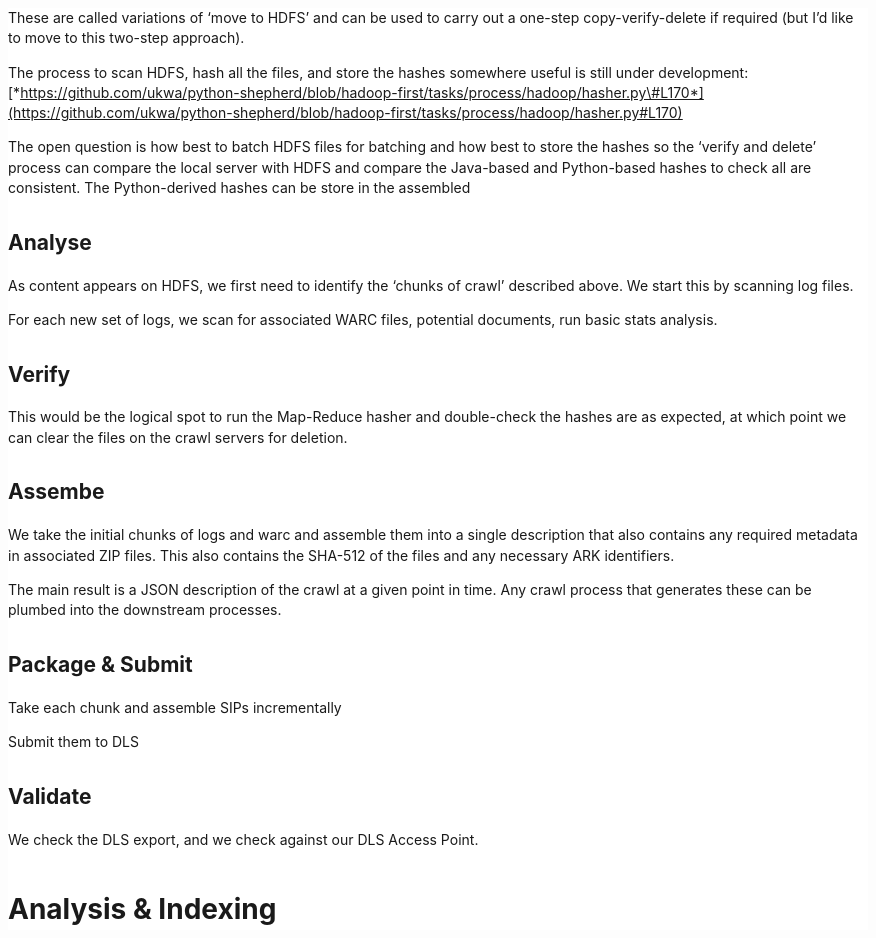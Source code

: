 These are called variations of ‘move to HDFS’ and can be used to carry
out a one-step copy-verify-delete if required (but I’d like to move to
this two-step approach).

The process to scan HDFS, hash all the files, and store the hashes
somewhere useful is still under development:
[*https://github.com/ukwa/python-shepherd/blob/hadoop-first/tasks/process/hadoop/hasher.py\#L170*](https://github.com/ukwa/python-shepherd/blob/hadoop-first/tasks/process/hadoop/hasher.py#L170)

The open question is how best to batch HDFS files for batching and how
best to store the hashes so the ‘verify and delete’ process can compare
the local server with HDFS and compare the Java-based and Python-based
hashes to check all are consistent. The Python-derived hashes can be
store in the assembled

Analyse
-------

As content appears on HDFS, we first need to identify the ‘chunks of
crawl’ described above. We start this by scanning log files.

For each new set of logs, we scan for associated WARC files, potential
documents, run basic stats analysis.

Verify
------

This would be the logical spot to run the Map-Reduce hasher and
double-check the hashes are as expected, at which point we can clear the
files on the crawl servers for deletion.

Assembe
-------

We take the initial chunks of logs and warc and assemble them into a
single description that also contains any required metadata in
associated ZIP files. This also contains the SHA-512 of the files and
any necessary ARK identifiers.

The main result is a JSON description of the crawl at a given point in
time. Any crawl process that generates these can be plumbed into the
downstream processes.

Package & Submit
----------------

Take each chunk and assemble SIPs incrementally

Submit them to DLS

Validate
--------

We check the DLS export, and we check against our DLS Access Point.

Analysis & Indexing
===================
